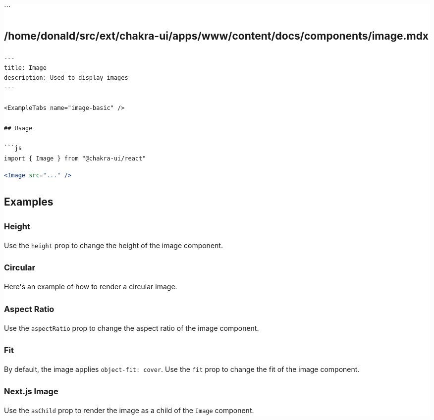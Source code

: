 <ExampleTabs name="icon-with-create-icon" />
```


## /home/donald/src/ext/chakra-ui/apps/www/content/docs/components/image.mdx

```text
---
title: Image
description: Used to display images
---

<ExampleTabs name="image-basic" />

## Usage

```js
import { Image } from "@chakra-ui/react"
```

```jsx
<Image src="..." />
```

## Examples

### Height

Use the `height` prop to change the height of the image component.

<ExampleTabs name="image-with-height" />

### Circular

Here's an example of how to render a circular image.

<ExampleTabs name="image-circular" />

### Aspect Ratio

Use the `aspectRatio` prop to change the aspect ratio of the image component.

<ExampleTabs name="image-with-aspect-ratio" />

### Fit

By default, the image applies `object-fit: cover`. Use the `fit` prop to change
the fit of the image component.

<ExampleTabs name="image-with-fit" />

### Next.js Image

Use the `asChild` prop to render the image as a child of the `Image` component.
